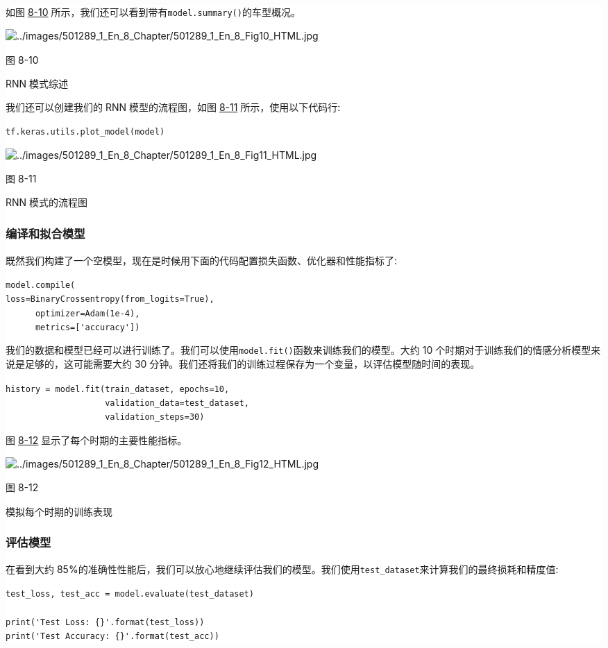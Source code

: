如图 [8-10](#Fig10) 所示，我们还可以看到带有`model.summary()`的车型概况。

![../images/501289_1_En_8_Chapter/501289_1_En_8_Fig10_HTML.jpg](../images/501289_1_En_8_Chapter/501289_1_En_8_Fig10_HTML.jpg)

图 8-10

RNN 模式综述

我们还可以创建我们的 RNN 模型的流程图，如图 [8-11](#Fig11) 所示，使用以下代码行:

```
tf.keras.utils.plot_model(model)

```

![../images/501289_1_En_8_Chapter/501289_1_En_8_Fig11_HTML.jpg](../images/501289_1_En_8_Chapter/501289_1_En_8_Fig11_HTML.jpg)

图 8-11

RNN 模式的流程图

### 编译和拟合模型

既然我们构建了一个空模型，现在是时候用下面的代码配置损失函数、优化器和性能指标了:

```
model.compile(
loss=BinaryCrossentropy(from_logits=True),
      optimizer=Adam(1e-4),
      metrics=['accuracy'])

```

我们的数据和模型已经可以进行训练了。我们可以使用`model.fit()`函数来训练我们的模型。大约 10 个时期对于训练我们的情感分析模型来说是足够的，这可能需要大约 30 分钟。我们还将我们的训练过程保存为一个变量，以评估模型随时间的表现。

```
history = model.fit(train_dataset, epochs=10,
                    validation_data=test_dataset,
                    validation_steps=30)

```

图 [8-12](#Fig12) 显示了每个时期的主要性能指标。

![../images/501289_1_En_8_Chapter/501289_1_En_8_Fig12_HTML.jpg](../images/501289_1_En_8_Chapter/501289_1_En_8_Fig12_HTML.jpg)

图 8-12

模拟每个时期的训练表现

### 评估模型

在看到大约 85%的准确性性能后，我们可以放心地继续评估我们的模型。我们使用`test_dataset`来计算我们的最终损耗和精度值:

```
test_loss, test_acc = model.evaluate(test_dataset)

print('Test Loss: {}'.format(test_loss))
print('Test Accuracy: {}'.format(test_acc))

```
